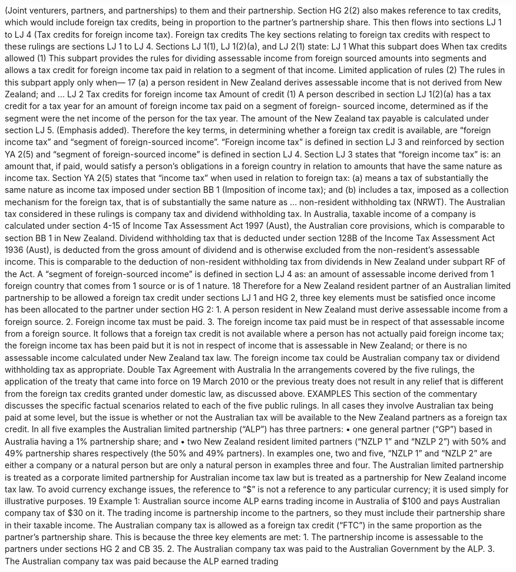 (Joint venturers, partners, and partnerships) to them and their partnership. Section HG 2(2) also makes reference to tax credits, which would include foreign tax credits, being in proportion to the partner’s partnership share. This then flows into sections LJ 1 to LJ 4 (Tax credits for foreign income tax). Foreign tax credits The key sections relating to foreign tax credits with respect to these rulings are sections LJ 1 to LJ 4. Sections LJ 1(1), LJ 1(2)(a), and LJ 2(1) state: LJ 1 What this subpart does When tax credits allowed (1) This subpart provides the rules for dividing assessable income from foreign sourced amounts into segments and allows a tax credit for foreign income tax paid in relation to a segment of that income. Limited application of rules (2) The rules in this subpart apply only when— 17 (a) a person resident in New Zealand derives assessable income that is not derived from New Zealand; and ... LJ 2 Tax credits for foreign income tax Amount of credit (1) A person described in section LJ 1(2)(a) has a tax credit for a tax year for an amount of foreign income tax paid on a segment of foreign- sourced income, determined as if the segment were the net income of the person for the tax year. The amount of the New Zealand tax payable is calculated under section LJ 5. (Emphasis added). Therefore the key terms, in determining whether a foreign tax credit is available, are “foreign income tax” and “segment of foreign-sourced income”. “Foreign income tax” is defined in section LJ 3 and reinforced by section YA 2(5) and “segment of foreign-sourced income” is defined in section LJ 4. Section LJ 3 states that “foreign income tax” is: an amount that, if paid, would satisfy a person’s obligations in a foreign country in relation to amounts that have the same nature as income tax. Section YA 2(5) states that “income tax” when used in relation to foreign tax: (a) means a tax of substantially the same nature as income tax imposed under section BB 1 (Imposition of income tax); and (b) includes a tax, imposed as a collection mechanism for the foreign tax, that is of substantially the same nature as ... non-resident withholding tax (NRWT). The Australian tax considered in these rulings is company tax and dividend withholding tax. In Australia, taxable income of a company is calculated under section 4-15 of Income Tax Assessment Act 1997 (Aust), the Australian core provisions, which is comparable to section BB 1 in New Zealand. Dividend withholding tax that is deducted under section 128B of the Income Tax Assessment Act 1936 (Aust), is deducted from the gross amount of dividend and is otherwise excluded from the non-resident’s assessable income. This is comparable to the deduction of non-resident withholding tax from dividends in New Zealand under subpart RF of the Act. A “segment of foreign-sourced income” is defined in section LJ 4 as: an amount of assessable income derived from 1 foreign country that comes from 1 source or is of 1 nature. 18 Therefore for a New Zealand resident partner of an Australian limited partnership to be allowed a foreign tax credit under sections LJ 1 and HG 2, three key elements must be satisfied once income has been allocated to the partner under section HG 2: 1. A person resident in New Zealand must derive assessable income from a foreign source. 2. Foreign income tax must be paid. 3. The foreign income tax paid must be in respect of that assessable income from a foreign source. It follows that a foreign tax credit is not available where a person has not actually paid foreign income tax; the foreign income tax has been paid but it is not in respect of income that is assessable in New Zealand; or there is no assessable income calculated under New Zealand tax law. The foreign income tax could be Australian company tax or dividend withholding tax as appropriate. Double Tax Agreement with Australia In the arrangements covered by the five rulings, the application of the treaty that came into force on 19 March 2010 or the previous treaty does not result in any relief that is different from the foreign tax credits granted under domestic law, as discussed above. EXAMPLES This section of the commentary discusses the specific factual scenarios related to each of the five public rulings. In all cases they involve Australian tax being paid at some level, but the issue is whether or not the Australian tax will be available to the New Zealand partners as a foreign tax credit. In all five examples the Australian limited partnership (“ALP”) has three partners: • one general partner (“GP”) based in Australia having a 1% partnership share; and • two New Zealand resident limited partners (“NZLP 1” and “NZLP 2”) with 50% and 49% partnership shares respectively (the 50% and 49% partners). In examples one, two and five, “NZLP 1” and “NZLP 2” are either a company or a natural person but are only a natural person in examples three and four. The Australian limited partnership is treated as a corporate limited partnership for Australian income tax law but is treated as a partnership for New Zealand income tax law. To avoid currency exchange issues, the reference to “$” is not a reference to any particular currency; it is used simply for illustrative purposes. 19 Example 1: Australian source income ALP earns trading income in Australia of $100 and pays Australian company tax of $30 on it. The trading income is partnership income to the partners, so they must include their partnership share in their taxable income. The Australian company tax is allowed as a foreign tax credit (“FTC”) in the same proportion as the partner’s partnership share. This is because the three key elements are met: 1. The partnership income is assessable to the partners under sections HG 2 and CB 35. 2. The Australian company tax was paid to the Australian Government by the ALP. 3. The Australian company tax was paid because the ALP earned trading